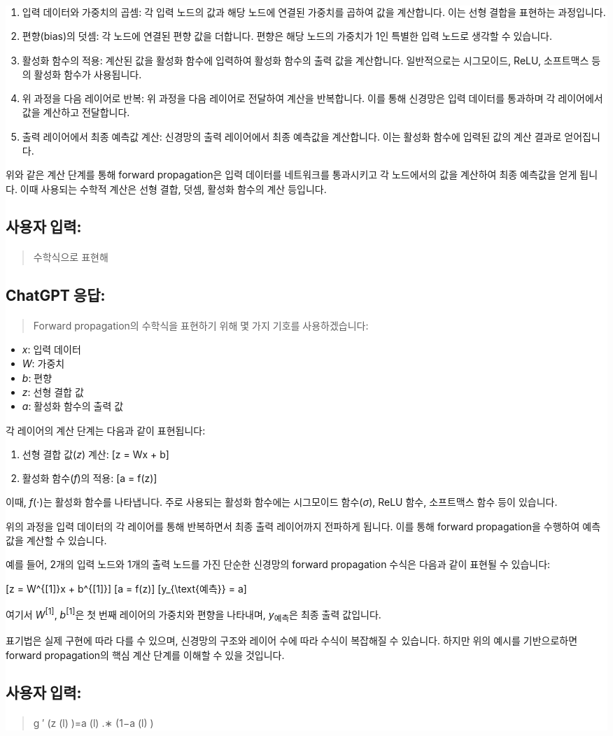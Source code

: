 1. 입력 데이터와 가중치의 곱셈:
   각 입력 노드의 값과 해당 노드에 연결된 가중치를 곱하여 값을 계산합니다. 이는 선형 결합을 표현하는 과정입니다.

2. 편향(bias)의 덧셈:
   각 노드에 연결된 편향 값을 더합니다. 편향은 해당 노드의 가중치가 1인 특별한 입력 노드로 생각할 수 있습니다.

3. 활성화 함수의 적용:
   계산된 값을 활성화 함수에 입력하여 활성화 함수의 출력 값을 계산합니다. 일반적으로는 시그모이드, ReLU, 소프트맥스 등의 활성화 함수가 사용됩니다.

4. 위 과정을 다음 레이어로 반복:
   위 과정을 다음 레이어로 전달하여 계산을 반복합니다. 이를 통해 신경망은 입력 데이터를 통과하며 각 레이어에서 값을 계산하고 전달합니다.

5. 출력 레이어에서 최종 예측값 계산:
   신경망의 출력 레이어에서 최종 예측값을 계산합니다. 이는 활성화 함수에 입력된 값의 계산 결과로 얻어집니다.

위와 같은 계산 단계를 통해 forward propagation은 입력 데이터를 네트워크를 통과시키고 각 노드에서의 값을 계산하여 최종 예측값을 얻게 됩니다. 이때 사용되는 수학적 계산은 선형 결합, 덧셈, 활성화 함수의 계산 등입니다.

## 사용자 입력:
> 수학식으로 표현해

## ChatGPT 응답:
> Forward propagation의 수학식을 표현하기 위해 몇 가지 기호를 사용하겠습니다:

- $x$: 입력 데이터
- $W$: 가중치
- $b$: 편향
- $z$: 선형 결합 값
- $a$: 활성화 함수의 출력 값

각 레이어의 계산 단계는 다음과 같이 표현됩니다:

1. 선형 결합 값($z$) 계산:
   \[z = Wx + b\]

2. 활성화 함수($f$)의 적용:
   \[a = f(z)\]

이때, $f(\cdot)$는 활성화 함수를 나타냅니다. 주로 사용되는 활성화 함수에는 시그모이드 함수($\sigma$), ReLU 함수, 소프트맥스 함수 등이 있습니다.

위의 과정을 입력 데이터의 각 레이어를 통해 반복하면서 최종 출력 레이어까지 전파하게 됩니다. 이를 통해 forward propagation을 수행하여 예측값을 계산할 수 있습니다.

예를 들어, 2개의 입력 노드와 1개의 출력 노드를 가진 단순한 신경망의 forward propagation 수식은 다음과 같이 표현될 수 있습니다:

\[z = W^{[1]}x + b^{[1]}\]
\[a = f(z)\]
\[y_{\text{예측}} = a\]

여기서 $W^{[1]}$, $b^{[1]}$은 첫 번째 레이어의 가중치와 편향을 나타내며, $y_{\text{예측}}$은 최종 출력 값입니다.

표기법은 실제 구현에 따라 다를 수 있으며, 신경망의 구조와 레이어 수에 따라 수식이 복잡해질 수 있습니다. 하지만 위의 예시를 기반으로하면 forward propagation의 핵심 계산 단계를 이해할 수 있을 것입니다.

## 사용자 입력:
> g 
′
 (z 
(l)
 )=a 
(l)
  .∗ (1−a 
(l)
 )
